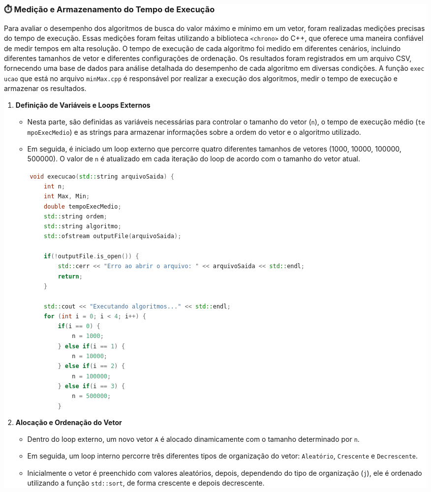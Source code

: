 ### ⏱️ Medição e Armazenamento do Tempo de Execução
Para avaliar o desempenho dos algoritmos de busca do valor máximo e mínimo em um vetor, foram realizadas medições precisas do tempo de execução. Essas medições foram feitas utilizando a biblioteca `<chrono>` do C++, que oferece uma maneira confiável de medir tempos em alta resolução. O tempo de execução de cada algoritmo foi medido em diferentes cenários, incluindo diferentes tamanhos de vetor e diferentes configurações de ordenação. Os resultados foram registrados em um arquivo CSV, fornecendo uma base de dados para análise detalhada do desempenho de cada algoritmo em diversas condições. A função `execucao` que está no arquivo `minMax.cpp` é responsável por realizar a execução dos algoritmos, medir o tempo de execução e armazenar os resultados.

1. **Definição de Variáveis e Loops Externos**
    - Nesta parte, são definidas as variáveis necessárias para controlar o tamanho do vetor (`n`), o tempo de execução médio (`tempoExecMedio`) e as strings para armazenar informações sobre a ordem do vetor e o algoritmo utilizado.

    - Em seguida, é iniciado um loop externo que percorre quatro diferentes tamanhos de vetores (1000, 10000, 100000, 500000). O valor de `n` é atualizado em cada iteração do loop de acordo com o tamanho do vetor atual.

    ```cpp
        void execucao(std::string arquivoSaida) {
            int n;
            int Max, Min;
            double tempoExecMedio;
            std::string ordem;
            std::string algoritmo; 
            std::ofstream outputFile(arquivoSaida);

            if(!outputFile.is_open()) {
                std::cerr << "Erro ao abrir o arquivo: " << arquivoSaida << std::endl;
                return;
            }

            std::cout << "Executando algoritmos..." << std::endl;
            for (int i = 0; i < 4; i++) {
                if(i == 0) {
                    n = 1000;
                } else if(i == 1) {
                    n = 10000;
                } else if(i == 2) {
                    n = 100000;
                } else if(i == 3) {
                    n = 500000;
                }
    ```

2. **Alocação e Ordenação do Vetor**
    - Dentro do loop externo, um novo vetor `A` é alocado dinamicamente com o tamanho determinado por `n`.

    - Em seguida, um loop interno percorre três diferentes tipos de organização do vetor: `Aleatório`, `Crescente` e `Decrescente`.

    - Inicialmente o vetor é preenchido com valores aleatórios, depois, dependendo do tipo de organização (`j`), ele é ordenado utilizando a função `std::sort`, de forma crescente e depois decrescente.
